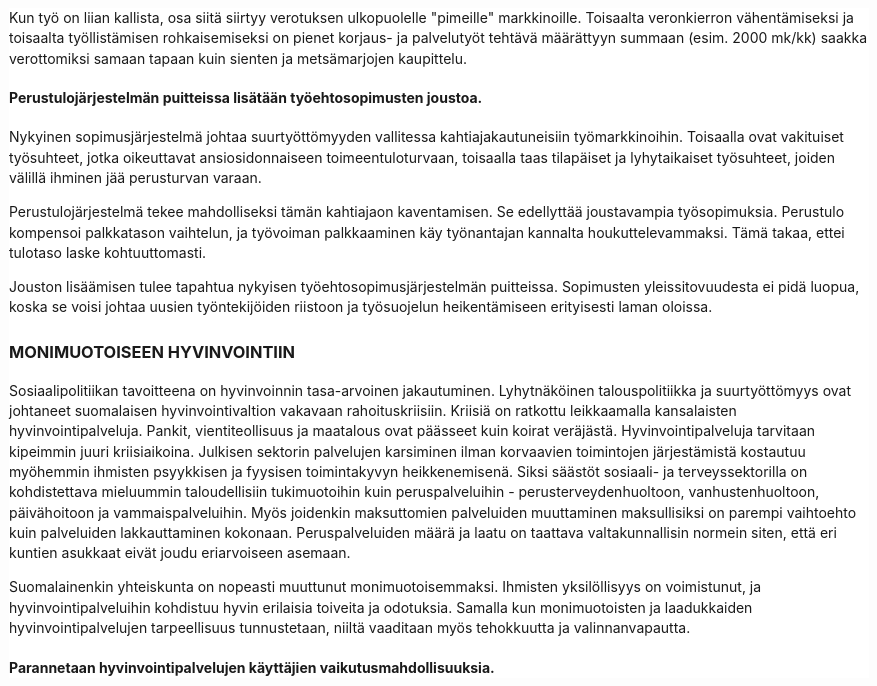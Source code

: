 Kun työ on liian kallista, osa siitä siirtyy verotuksen ulkopuolelle "pimeille"
markkinoille. Toisaalta veronkierron vähentämiseksi ja toisaalta työllistämisen
rohkaisemiseksi on pienet korjaus- ja palvelutyöt tehtävä määrättyyn summaan
(esim. 2000 mk/kk) saakka verottomiksi samaan tapaan kuin sienten ja
metsämarjojen kaupittelu.


#### Perustulojärjestelmän puitteissa lisätään työehtosopimusten joustoa.


Nykyinen sopimusjärjestelmä johtaa suurtyöttömyyden vallitessa
kahtiajakautuneisiin työmarkkinoihin. Toisaalla ovat vakituiset työsuhteet,
jotka oikeuttavat ansiosidonnaiseen toimeentuloturvaan, toisaalla taas
tilapäiset ja lyhytaikaiset työsuhteet, joiden välillä ihminen jää perusturvan
varaan.


Perustulojärjestelmä tekee mahdolliseksi tämän kahtiajaon kaventamisen. Se
edellyttää joustavampia työsopimuksia. Perustulo kompensoi palkkatason
vaihtelun, ja työvoiman palkkaaminen käy työnantajan kannalta
houkuttelevammaksi. Tämä takaa, ettei tulotaso laske kohtuuttomasti.


Jouston lisäämisen tulee tapahtua nykyisen työehtosopimusjärjestelmän
puitteissa. Sopimusten yleissitovuudesta ei pidä luopua, koska se voisi johtaa
uusien työntekijöiden riistoon ja työsuojelun heikentämiseen erityisesti laman
oloissa.


### MONIMUOTOISEEN HYVINVOINTIIN


Sosiaalipolitiikan tavoitteena on hyvinvoinnin tasa-arvoinen jakautuminen.
Lyhytnäköinen talouspolitiikka ja suurtyöttömyys ovat johtaneet suomalaisen
hyvinvointivaltion vakavaan rahoituskriisiin. Kriisiä on ratkottu leikkaamalla
kansalaisten hyvinvointipalveluja. Pankit, vientiteollisuus ja maatalous ovat
päässeet kuin koirat veräjästä. Hyvinvointipalveluja tarvitaan kipeimmin juuri
kriisiaikoina. Julkisen sektorin palvelujen karsiminen ilman korvaavien
toimintojen järjestämistä kostautuu myöhemmin ihmisten psyykkisen ja fyysisen
toimintakyvyn heikkenemisenä. Siksi säästöt sosiaali- ja terveyssektorilla on
kohdistettava mieluummin taloudellisiin tukimuotoihin kuin peruspalveluihin -
perusterveydenhuoltoon, vanhustenhuoltoon, päivähoitoon ja vammaispalveluihin.
Myös joidenkin maksuttomien palveluiden muuttaminen maksullisiksi on parempi
vaihtoehto kuin palveluiden lakkauttaminen kokonaan. Peruspalveluiden määrä ja
laatu on taattava valtakunnallisin normein siten, että eri kuntien asukkaat
eivät joudu eriarvoiseen asemaan.


Suomalainenkin yhteiskunta on nopeasti muuttunut monimuotoisemmaksi. Ihmisten
yksilöllisyys on voimistunut, ja hyvinvointipalveluihin kohdistuu hyvin
erilaisia toiveita ja odotuksia. Samalla kun monimuotoisten ja laadukkaiden
hyvinvointipalvelujen tarpeellisuus tunnustetaan, niiltä vaaditaan myös
tehokkuutta ja valinnanvapautta.


#### Parannetaan hyvinvointipalvelujen käyttäjien vaikutusmahdollisuuksia.
